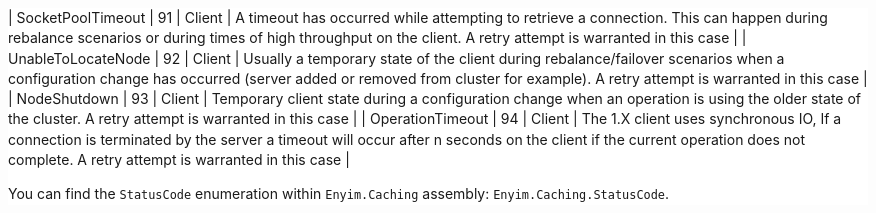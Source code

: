 |  SocketPoolTimeout | 91 | Client | A timeout has occurred while attempting to retrieve a connection. This can happen during rebalance scenarios or during times of high throughput on the client. A retry attempt is warranted in this case |
|  UnableToLocateNode | 92 | Client | Usually a temporary state of the client during rebalance/failover scenarios when a configuration change has occurred (server added or removed from cluster for example). A retry attempt is warranted in this case |
|  NodeShutdown  | 93 | Client | Temporary client state during a configuration change when an operation is using the older state of the cluster. A retry attempt is warranted in this case  |
|  OperationTimeout | 94 | Client | The 1.X client uses synchronous IO, If a connection is terminated by the server a timeout will occur after n seconds on the client if the current operation does not complete. A retry attempt is warranted in this case |

You can find the `StatusCode` enumeration within `Enyim.Caching` assembly: `Enyim.Caching.StatusCode`.